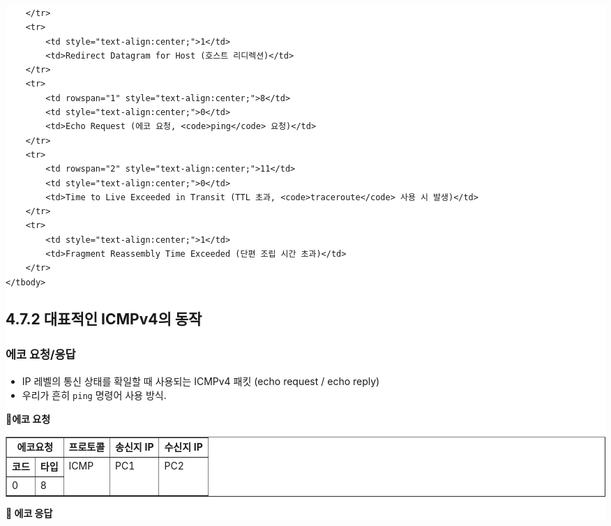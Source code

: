         </tr>
        <tr>
            <td style="text-align:center;">1</td>
            <td>Redirect Datagram for Host (호스트 리디렉션)</td>
        </tr>
        <tr>
            <td rowspan="1" style="text-align:center;">8</td>
            <td style="text-align:center;">0</td>
            <td>Echo Request (에코 요청, <code>ping</code> 요청)</td>
        </tr>
        <tr>
            <td rowspan="2" style="text-align:center;">11</td>
            <td style="text-align:center;">0</td>
            <td>Time to Live Exceeded in Transit (TTL 초과, <code>traceroute</code> 사용 시 발생)</td>
        </tr>
        <tr>
            <td style="text-align:center;">1</td>
            <td>Fragment Reassembly Time Exceeded (단편 조립 시간 초과)</td>
        </tr>
    </tbody>
</table>

## 4.7.2 대표적인 ICMPv4의 동작

### 에코 요청/응답

- IP 레벨의 통신 상태를 확일할 때 사용되는 ICMPv4 패킷 (echo request / echo reply)
- 우리가 흔히 `ping` 명령어 사용 방식.

**🔹에코 요청**

<table border="1">
  <tr>
      <th colspan="2">에코요청</th>
      <th>프로토콜</th>
      <th>송신지 IP</th>
      <th>수신지 IP</th>
  </tr>
  <tr>
      <th>코드</th>
      <th>타입</th>
      <td rowspan="2">ICMP</td>
      <td rowspan="2">PC1</td>
      <td rowspan="2">PC2</td>
  </tr>
  <tr>
      <td>0</td>
      <td>8</td>
  </tr>
</table>

**🔹 에코 응답**
